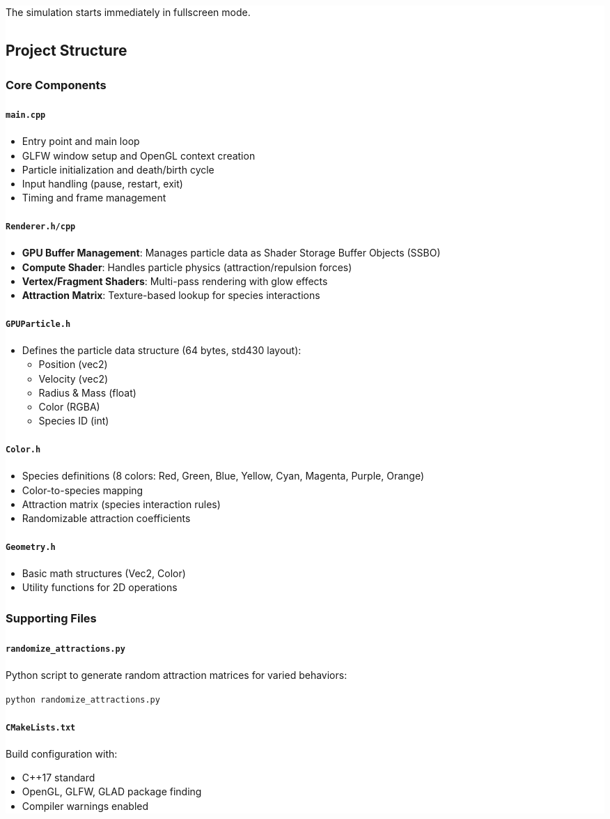 The simulation starts immediately in fullscreen mode.

## Project Structure

### Core Components

#### `main.cpp`
- Entry point and main loop
- GLFW window setup and OpenGL context creation
- Particle initialization and death/birth cycle
- Input handling (pause, restart, exit)
- Timing and frame management

#### `Renderer.h/cpp`
- **GPU Buffer Management**: Manages particle data as Shader Storage Buffer Objects (SSBO)
- **Compute Shader**: Handles particle physics (attraction/repulsion forces)
- **Vertex/Fragment Shaders**: Multi-pass rendering with glow effects
- **Attraction Matrix**: Texture-based lookup for species interactions

#### `GPUParticle.h`
- Defines the particle data structure (64 bytes, std430 layout):
  - Position (vec2)
  - Velocity (vec2)
  - Radius & Mass (float)
  - Color (RGBA)
  - Species ID (int)

#### `Color.h`
- Species definitions (8 colors: Red, Green, Blue, Yellow, Cyan, Magenta, Purple, Orange)
- Color-to-species mapping
- Attraction matrix (species interaction rules)
- Randomizable attraction coefficients

#### `Geometry.h`
- Basic math structures (Vec2, Color)
- Utility functions for 2D operations

### Supporting Files

#### `randomize_attractions.py`
Python script to generate random attraction matrices for varied behaviors:
```bash
python randomize_attractions.py
```

#### `CMakeLists.txt`
Build configuration with:
- C++17 standard
- OpenGL, GLFW, GLAD package finding
- Compiler warnings enabled
